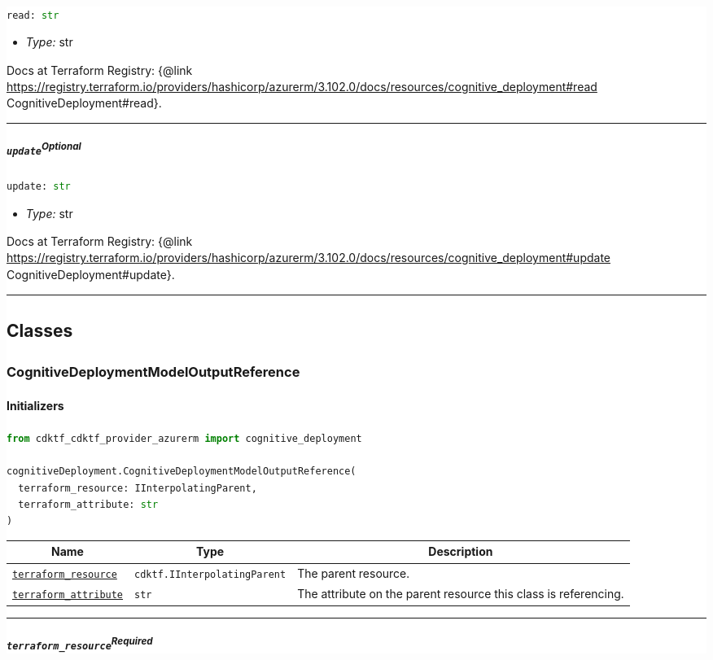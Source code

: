 ```python
read: str
```

- *Type:* str

Docs at Terraform Registry: {@link https://registry.terraform.io/providers/hashicorp/azurerm/3.102.0/docs/resources/cognitive_deployment#read CognitiveDeployment#read}.

---

##### `update`<sup>Optional</sup> <a name="update" id="@cdktf/provider-azurerm.cognitiveDeployment.CognitiveDeploymentTimeouts.property.update"></a>

```python
update: str
```

- *Type:* str

Docs at Terraform Registry: {@link https://registry.terraform.io/providers/hashicorp/azurerm/3.102.0/docs/resources/cognitive_deployment#update CognitiveDeployment#update}.

---

## Classes <a name="Classes" id="Classes"></a>

### CognitiveDeploymentModelOutputReference <a name="CognitiveDeploymentModelOutputReference" id="@cdktf/provider-azurerm.cognitiveDeployment.CognitiveDeploymentModelOutputReference"></a>

#### Initializers <a name="Initializers" id="@cdktf/provider-azurerm.cognitiveDeployment.CognitiveDeploymentModelOutputReference.Initializer"></a>

```python
from cdktf_cdktf_provider_azurerm import cognitive_deployment

cognitiveDeployment.CognitiveDeploymentModelOutputReference(
  terraform_resource: IInterpolatingParent,
  terraform_attribute: str
)
```

| **Name** | **Type** | **Description** |
| --- | --- | --- |
| <code><a href="#@cdktf/provider-azurerm.cognitiveDeployment.CognitiveDeploymentModelOutputReference.Initializer.parameter.terraformResource">terraform_resource</a></code> | <code>cdktf.IInterpolatingParent</code> | The parent resource. |
| <code><a href="#@cdktf/provider-azurerm.cognitiveDeployment.CognitiveDeploymentModelOutputReference.Initializer.parameter.terraformAttribute">terraform_attribute</a></code> | <code>str</code> | The attribute on the parent resource this class is referencing. |

---

##### `terraform_resource`<sup>Required</sup> <a name="terraform_resource" id="@cdktf/provider-azurerm.cognitiveDeployment.CognitiveDeploymentModelOutputReference.Initializer.parameter.terraformResource"></a>
